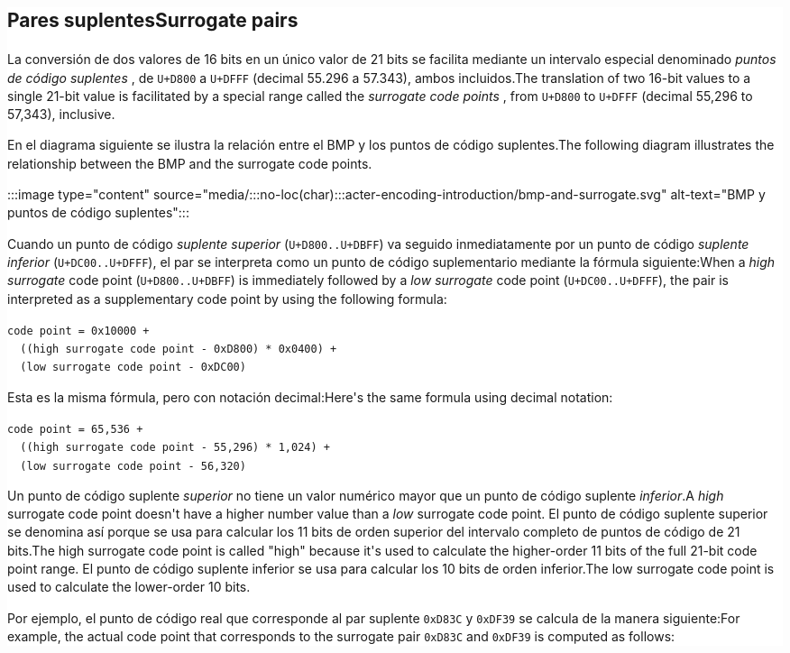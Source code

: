 ## <a name="surrogate-pairs"></a><span data-ttu-id="476bc-168">Pares suplentes</span><span class="sxs-lookup"><span data-stu-id="476bc-168">Surrogate pairs</span></span>

<span data-ttu-id="476bc-169">La conversión de dos valores de 16 bits en un único valor de 21 bits se facilita mediante un intervalo especial denominado *puntos de código suplentes* , de `U+D800` a `U+DFFF` (decimal 55.296 a 57.343), ambos incluidos.</span><span class="sxs-lookup"><span data-stu-id="476bc-169">The translation of two 16-bit values to a single 21-bit value is facilitated by a special range called the *surrogate code points* , from `U+D800` to `U+DFFF` (decimal 55,296 to 57,343), inclusive.</span></span>

<span data-ttu-id="476bc-170">En el diagrama siguiente se ilustra la relación entre el BMP y los puntos de código suplentes.</span><span class="sxs-lookup"><span data-stu-id="476bc-170">The following diagram illustrates the relationship between the BMP and the surrogate code points.</span></span>

:::image type="content" source="media/:::no-loc(char):::acter-encoding-introduction/bmp-and-surrogate.svg" alt-text="BMP y puntos de código suplentes":::

<span data-ttu-id="476bc-172">Cuando un punto de código *suplente superior* (`U+D800..U+DBFF`) va seguido inmediatamente por un punto de código *suplente inferior* (`U+DC00..U+DFFF`), el par se interpreta como un punto de código suplementario mediante la fórmula siguiente:</span><span class="sxs-lookup"><span data-stu-id="476bc-172">When a *high surrogate* code point (`U+D800..U+DBFF`) is immediately followed by a *low surrogate* code point (`U+DC00..U+DFFF`), the pair is interpreted as a supplementary code point by using the following formula:</span></span>

```
code point = 0x10000 +
  ((high surrogate code point - 0xD800) * 0x0400) +
  (low surrogate code point - 0xDC00)
```

<span data-ttu-id="476bc-173">Esta es la misma fórmula, pero con notación decimal:</span><span class="sxs-lookup"><span data-stu-id="476bc-173">Here's the same formula using decimal notation:</span></span>

```
code point = 65,536 +
  ((high surrogate code point - 55,296) * 1,024) +
  (low surrogate code point - 56,320)
```

<span data-ttu-id="476bc-174">Un punto de código suplente *superior* no tiene un valor numérico mayor que un punto de código suplente *inferior*.</span><span class="sxs-lookup"><span data-stu-id="476bc-174">A *high* surrogate code point doesn't have a higher number value than a *low* surrogate code point.</span></span> <span data-ttu-id="476bc-175">El punto de código suplente superior se denomina así porque se usa para calcular los 11 bits de orden superior del intervalo completo de puntos de código de 21 bits.</span><span class="sxs-lookup"><span data-stu-id="476bc-175">The high surrogate code point is called "high" because it's used to calculate the higher-order 11 bits of the full 21-bit code point range.</span></span> <span data-ttu-id="476bc-176">El punto de código suplente inferior se usa para calcular los 10 bits de orden inferior.</span><span class="sxs-lookup"><span data-stu-id="476bc-176">The low surrogate code point is used to calculate the lower-order 10 bits.</span></span>

<span data-ttu-id="476bc-177">Por ejemplo, el punto de código real que corresponde al par suplente `0xD83C` y `0xDF39` se calcula de la manera siguiente:</span><span class="sxs-lookup"><span data-stu-id="476bc-177">For example, the actual code point that corresponds to the surrogate pair `0xD83C` and `0xDF39`  is computed as follows:</span></span>
